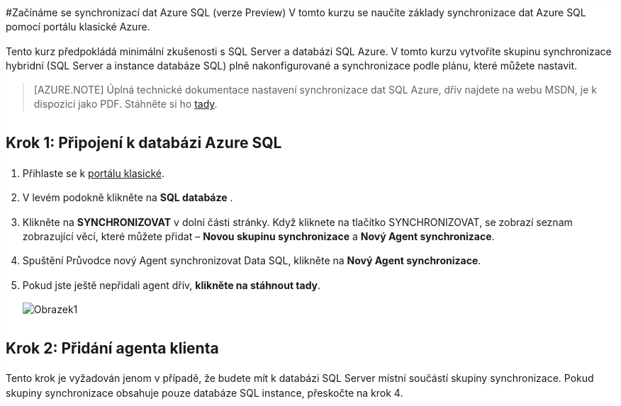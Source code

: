 <properties
    pageTitle="Začínáme se synchronizací dat databáze SQL"
    description="Tento kurz vám pomůže začít s Azure SQL Data Sync (verze Preview)."
    services="sql-database"
    documentationCenter=""
    authors="jennieHubbard"
    manager="jhubbard"
    editor=""/>

<tags
    ms.service="sql-database"
    ms.workload="data-management"
    ms.tgt_pltfrm="na"
    ms.devlang="na"
    ms.topic="article"
    ms.date="07/11/2016"
    ms.author="jhubbard"/>


#<a name="getting-started-with-azure-sql-data-sync-preview"></a>Začínáme se synchronizací dat Azure SQL (verze Preview)
V tomto kurzu se naučíte základy synchronizace dat Azure SQL pomocí portálu klasické Azure.

Tento kurz předpokládá minimální zkušenosti s SQL Server a databázi SQL Azure. V tomto kurzu vytvoříte skupinu synchronizace hybridní (SQL Server a instance databáze SQL) plně nakonfigurované a synchronizace podle plánu, které můžete nastavit.

> [AZURE.NOTE] Úplná technické dokumentace nastavení synchronizace dat SQL Azure, dřív najdete na webu MSDN, je k dispozici jako PDF. Stáhněte si ho [tady](http://download.microsoft.com/download/4/E/3/4E394315-A4CB-4C59-9696-B25215A19CEF/SQL_Data_Sync_Preview.pdf).

## <a name="step-1-connect-to-the-azure-sql-database"></a>Krok 1: Připojení k databázi Azure SQL

1. Přihlaste se k [portálu klasické](http://manage.windowsazure.com).

2. V levém podokně klikněte na **SQL databáze** .

3. Klikněte na **SYNCHRONIZOVAT** v dolní části stránky. Když kliknete na tlačítko SYNCHRONIZOVAT, se zobrazí seznam zobrazující věcí, které můžete přidat – **Novou skupinu synchronizace** a **Nový Agent synchronizace**.

4. Spuštění Průvodce nový Agent synchronizovat Data SQL, klikněte na **Nový Agent synchronizace**.

5. Pokud jste ještě nepřidali agent dřív, **klikněte na stáhnout tady**.

    ![Obrazek1](./media/sql-database-get-started-sql-data-sync/SQLDatabaseScreen-Figure1.PNG)


## <a name="step-2-add-a-client-agent"></a>Krok 2: Přidání agenta klienta
Tento krok je vyžadován jenom v případě, že budete mít k databázi SQL Server místní součástí skupiny synchronizace. Pokud skupiny synchronizace obsahuje pouze databáze SQL instance, přeskočte na krok 4.
